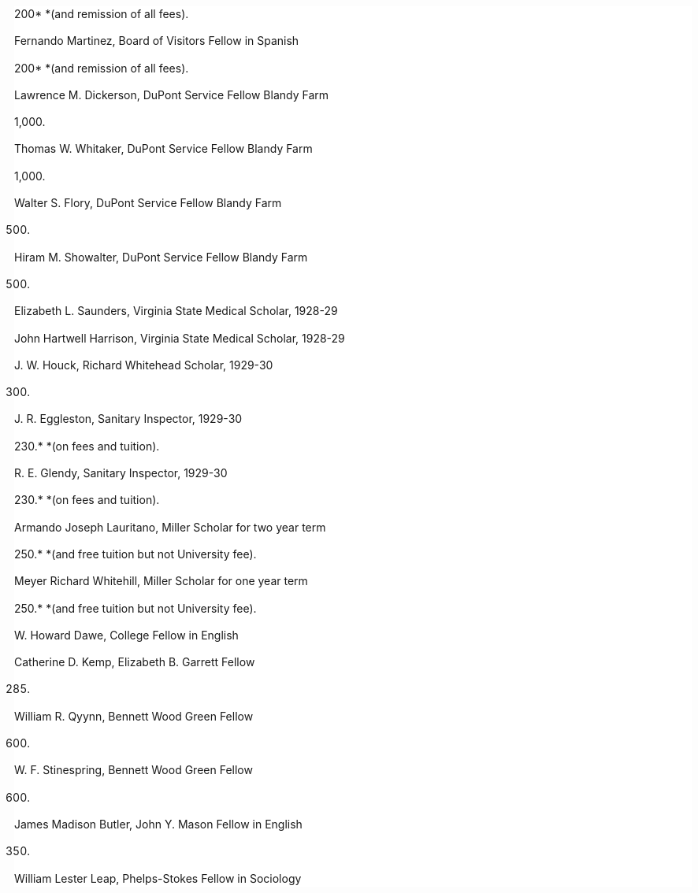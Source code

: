 200\* \*(and remission of all fees).

Fernando Martinez, Board of Visitors Fellow in Spanish

200\* \*(and remission of all fees).

Lawrence M. Dickerson, DuPont Service Fellow Blandy Farm

1,000.

Thomas W. Whitaker, DuPont Service Fellow Blandy Farm

1,000.

Walter S. Flory, DuPont Service Fellow Blandy Farm

500.

Hiram M. Showalter, DuPont Service Fellow Blandy Farm

500.

Elizabeth L. Saunders, Virginia State Medical Scholar, 1928-29

John Hartwell Harrison, Virginia State Medical Scholar, 1928-29

J. W. Houck, Richard Whitehead Scholar, 1929-30

300.

J. R. Eggleston, Sanitary Inspector, 1929-30

230.\* \*(on fees and tuition).

R. E. Glendy, Sanitary Inspector, 1929-30

230.\* \*(on fees and tuition).

Armando Joseph Lauritano, Miller Scholar for two year term

250.\* \*(and free tuition but not University fee).

Meyer Richard Whitehill, Miller Scholar for one year term

250.\* \*(and free tuition but not University fee).

W. Howard Dawe, College Fellow in English

Catherine D. Kemp, Elizabeth B. Garrett Fellow

285.

William R. Qyynn, Bennett Wood Green Fellow

600.

W. F. Stinespring, Bennett Wood Green Fellow

600.

James Madison Butler, John Y. Mason Fellow in English

350.

William Lester Leap, Phelps-Stokes Fellow in Sociology
